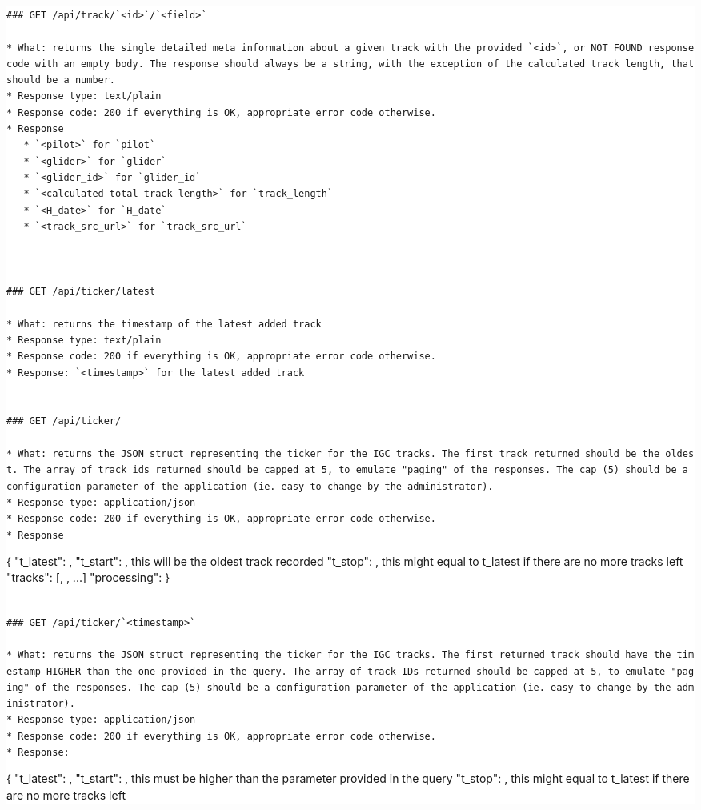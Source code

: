 ```
### GET /api/track/`<id>`/`<field>`

* What: returns the single detailed meta information about a given track with the provided `<id>`, or NOT FOUND response code with an empty body. The response should always be a string, with the exception of the calculated track length, that should be a number.
* Response type: text/plain
* Response code: 200 if everything is OK, appropriate error code otherwise. 
* Response
   * `<pilot>` for `pilot`
   * `<glider>` for `glider`
   * `<glider_id>` for `glider_id`
   * `<calculated total track length>` for `track_length`
   * `<H_date>` for `H_date`
   * `<track_src_url>` for `track_src_url`



### GET /api/ticker/latest

* What: returns the timestamp of the latest added track
* Response type: text/plain
* Response code: 200 if everything is OK, appropriate error code otherwise. 
* Response: `<timestamp>` for the latest added track


### GET /api/ticker/

* What: returns the JSON struct representing the ticker for the IGC tracks. The first track returned should be the oldest. The array of track ids returned should be capped at 5, to emulate "paging" of the responses. The cap (5) should be a configuration parameter of the application (ie. easy to change by the administrator).
* Response type: application/json
* Response code: 200 if everything is OK, appropriate error code otherwise. 
* Response

```
{
"t_latest": <latest added timestamp>,
"t_start": <the first timestamp of the added track>, this will be the oldest track recorded
"t_stop": <the last timestamp of the added track>, this might equal to t_latest if there are no more tracks left
"tracks": [<id1>, <id2>, ...]
"processing": <time in ms of how long it took to process the request>
}
```

### GET /api/ticker/`<timestamp>`

* What: returns the JSON struct representing the ticker for the IGC tracks. The first returned track should have the timestamp HIGHER than the one provided in the query. The array of track IDs returned should be capped at 5, to emulate "paging" of the responses. The cap (5) should be a configuration parameter of the application (ie. easy to change by the administrator).
* Response type: application/json
* Response code: 200 if everything is OK, appropriate error code otherwise. 
* Response:

```
{
   "t_latest": <latest added timestamp of the entire collection>,
   "t_start": <the first timestamp of the added track>, this must be higher than the parameter provided in the query
   "t_stop": <the last timestamp of the added track>, this might equal to t_latest if there are no more tracks left